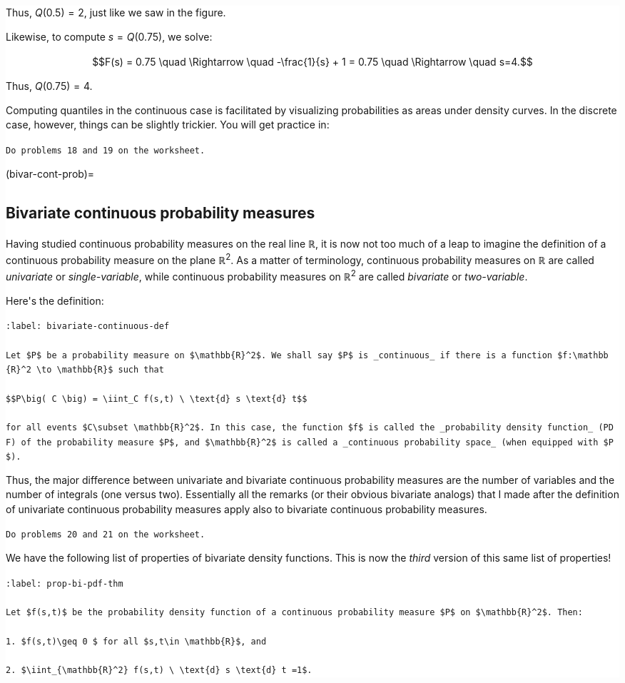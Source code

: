 Thus, $Q(0.5)=2$, just like we saw in the figure.

Likewise, to compute $s = Q(0.75)$, we solve:

$$F(s) = 0.75 \quad \Rightarrow \quad -\frac{1}{s} + 1 = 0.75 \quad \Rightarrow \quad s=4.$$

Thus, $Q(0.75)=4$.

Computing quantiles in the continuous case is facilitated by visualizing probabilities as areas under density curves. In the discrete case, however, things can be slightly trickier. You will get practice in:

```{admonition} Problem Prompt
Do problems 18 and 19 on the worksheet.
```







(bivar-cont-prob)=
## Bivariate continuous probability measures

Having studied continuous probability measures on the real line $\mathbb{R}$, it is now not too much of a leap to imagine the definition of a continuous probability measure on the plane $\mathbb{R}^2$. As a matter of terminology, continuous probability measures on $\mathbb{R}$ are called _univariate_ or _single-variable_, while continuous probability measures on $\mathbb{R}^2$ are called _bivariate_ or _two-variable_.

Here's the definition:

```{prf:definition}
:label: bivariate-continuous-def

Let $P$ be a probability measure on $\mathbb{R}^2$. We shall say $P$ is _continuous_ if there is a function $f:\mathbb{R}^2 \to \mathbb{R}$ such that

$$P\big( C \big) = \iint_C f(s,t) \ \text{d} s \text{d} t$$

for all events $C\subset \mathbb{R}^2$. In this case, the function $f$ is called the _probability density function_ (PDF) of the probability measure $P$, and $\mathbb{R}^2$ is called a _continuous probability space_ (when equipped with $P$).
```

Thus, the major difference between univariate and bivariate continuous probability measures are the number of variables and the number of integrals (one versus two). Essentially all the remarks (or their obvious bivariate analogs) that I made after the definition of univariate continuous probability measures apply also to bivariate continuous probability measures.

```{admonition} Problem Prompt
Do problems 20 and 21 on the worksheet.
```

We have the following list of properties of bivariate density functions. This is now the *third* version of this same list of properties!

```{prf:theorem} Properties of Probability Density Functions (bivariate version)
:label: prop-bi-pdf-thm

Let $f(s,t)$ be the probability density function of a continuous probability measure $P$ on $\mathbb{R}^2$. Then:

1. $f(s,t)\geq 0 $ for all $s,t\in \mathbb{R}$, and

2. $\iint_{\mathbb{R}^2} f(s,t) \ \text{d} s \text{d} t =1$.
```
